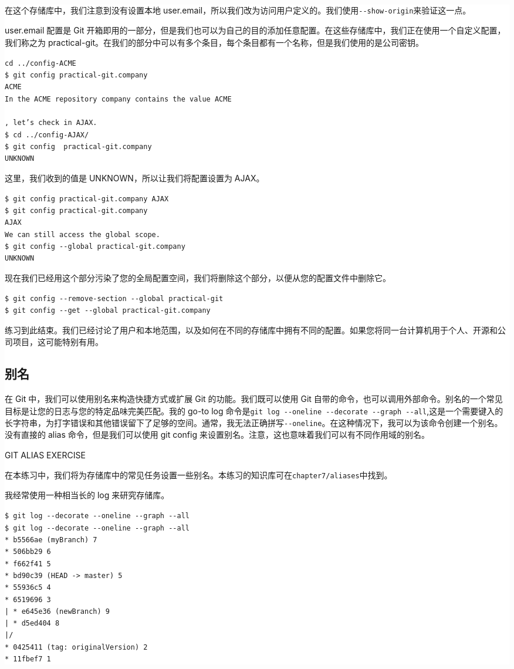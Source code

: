 在这个存储库中，我们注意到没有设置本地 user.email，所以我们改为访问用户定义的。我们使用`--show-origin`来验证这一点。

user.email 配置是 Git 开箱即用的一部分，但是我们也可以为自己的目的添加任意配置。在这些存储库中，我们正在使用一个自定义配置，我们称之为 practical-git。在我们的部分中可以有多个条目，每个条目都有一个名称，但是我们使用的是公司密钥。

```
cd ../config-ACME
$ git config practical-git.company
ACME
In the ACME repository company contains the value ACME

, let’s check in AJAX.
$ cd ../config-AJAX/
$ git config  practical-git.company
UNKNOWN

```

这里，我们收到的值是 UNKNOWN，所以让我们将配置设置为 AJAX。

```
$ git config practical-git.company AJAX
$ git config practical-git.company
AJAX
We can still access the global scope.
$ git config --global practical-git.company
UNKNOWN

```

现在我们已经用这个部分污染了您的全局配置空间，我们将删除这个部分，以便从您的配置文件中删除它。

```
$ git config --remove-section --global practical-git
$ git config --get --global practical-git.company

```

练习到此结束。我们已经讨论了用户和本地范围，以及如何在不同的存储库中拥有不同的配置。如果您将同一台计算机用于个人、开源和公司项目，这可能特别有用。

## 别名

在 Git 中，我们可以使用别名来构造快捷方式或扩展 Git 的功能。我们既可以使用 Git 自带的命令，也可以调用外部命令。别名的一个常见目标是让您的日志与您的特定品味完美匹配。我的 go-to log 命令是`git log --oneline --decorate --graph --all`,这是一个需要键入的长字符串，为打字错误和其他错误留下了足够的空间。通常，我无法正确拼写`--oneline`。在这种情况下，我可以为该命令创建一个别名。没有直接的 alias 命令，但是我们可以使用 git config 来设置别名。注意，这也意味着我们可以有不同作用域的别名。

GIT ALIAS EXERCISE

在本练习中，我们将为存储库中的常见任务设置一些别名。本练习的知识库可在`chapter7/aliases`中找到。

我经常使用一种相当长的 log 来研究存储库。

```
$ git log --decorate --oneline --graph --all
$ git log --decorate --oneline --graph --all
* b5566ae (myBranch) 7
* 506bb29 6
* f662f41 5
* bd90c39 (HEAD -> master) 5
* 55936c5 4
* 6519696 3
| * e645e36 (newBranch) 9
| * d5ed404 8
|/
* 0425411 (tag: originalVersion) 2
* 11fbef7 1

```
